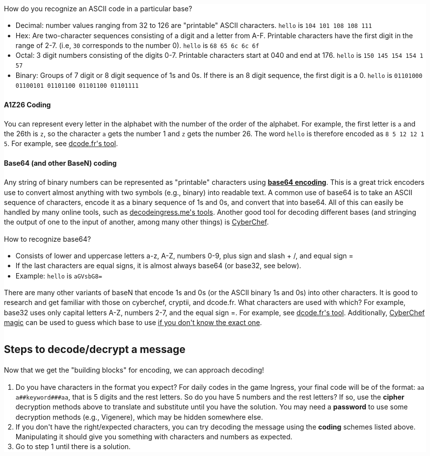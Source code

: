 How do you recognize an ASCII code in a particular base?
* Decimal: number values ranging from 32 to 126 are "printable" ASCII characters. `hello` is `104 101 108 108 111`
* Hex: Are two-character sequences consisting of a digit and a letter from A-F. Printable characters have the first digit in the range of 2-7. (i.e, `30` corresponds to the number 0). `hello` is `68 65 6c 6c 6f`
* Octal: 3 digit numbers consisting of the digits 0-7. Printable characters start at 040 and end at 176. `hello` is `150 145 154 154 157`
* Binary: Groups of 7 digit or 8 digit sequence of 1s and 0s. If there is an 8 digit sequence, the first digit is a 0. `hello` is `01101000 01100101 01101100 01101100 01101111`


#### A1Z26 Coding

You can represent every letter in the alphabet with the number of the order of the alphabet. For example, the first letter is `a` and the 26th is `z`, so the character `a` gets the number 1 and `z` gets the number 26. The word `hello` is therefore encoded as `8 5 12 12 15`.  For example, see [dcode.fr's tool](https://www.dcode.fr/letter-number-cipher).

#### Base64 (and other BaseN) coding
Any string of binary numbers can be represented as "printable" characters using **[base64 encoding](https://en.wikipedia.org/wiki/Base64)**. This is a great trick encoders use to convert almost anything with two symbols (e.g., binary) into readable text. A common use of base64 is to take an ASCII sequence of characters, encode it as a binary sequence of 1s and 0s, and convert that into base64. All of this can easily be handled by many online tools, such as [decodeingress.me's tools](https://tools.decodeingress.me/#/basic). Another good tool for decoding different bases (and stringing the output of one to the input of another, among many other things) is [CyberChef](https://gchq.github.io/CyberChef/#recipe=From_Base64('A-Za-z0-9%2B/%3D',true)&input=UkdWamIyUmxVSEpwYldWeUlITmhlWE1nYUdraA).

How to recognize base64?
* Consists of lower and uppercase letters a-z, A-Z, numbers 0-9, plus sign and slash + /, and equal sign =
* If the last characters are equal signs, it is almost always base64 (or base32, see below).
* Example: `hello` is `aGVsbG8=`


There are many other variants of baseN that encode 1s and 0s (or the ASCII binary 1s and 0s) into other characters. It is good to research and get familiar with those on cyberchef, cryptii, and dcode.fr. What characters are used with which? For example, base32 uses only capital letters A-Z, numbers 2-7, and the equal sign =. For example, see [dcode.fr's tool](https://www.dcode.fr/base-32-encoding). Additionally, [CyberChef magic](https://gchq.github.io/CyberChef/#recipe=Magic(3,false,false,'')&input=VTlpRWNCUzRrY0ZiQURzZml0YkxCREc1clI2aVV0NXdLSw) can be used to guess which base to use [if you don't know the exact one](https://gchq.github.io/CyberChef/#recipe=From_Base58('123456789ABCDEFGHJKLMNPQRSTUVWXYZabcdefghijkmnopqrstuvwxyz',false)&input=VTlpRWNCUzRrY0ZiQURzZml0YkxCREc1clI2aVV0NXdLSw).

## Steps to decode/decrypt a message
Now that we get the "building blocks" for encoding, we can approach decoding!
1. Do you have characters in the format you expect? For daily codes in the game Ingress, your final code will be of the format: `aaa##keyword###aa`, that is 5 digits and the rest letters. So do you have 5 numbers and the rest letters? If so, use the **cipher** decryption methods above to translate and substitute until you have the solution. You may need a **password** to use some decryption methods (e.g., Vigenere), which may be hidden somewhere else.
1. If you don't have the right/expected characters, you can try decoding the message using the **coding** schemes listed above. Manipulating it should give you something with characters and numbers as expected.
1. Go to step 1 until there is a solution.
